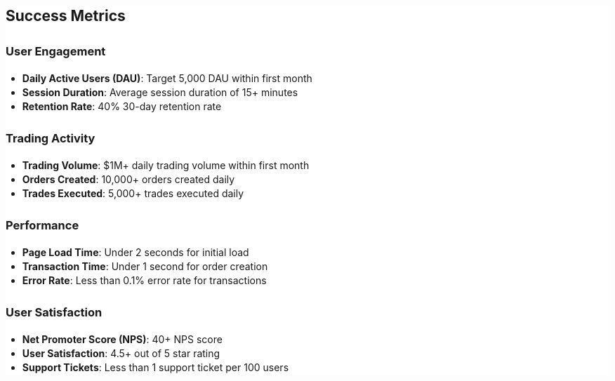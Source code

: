 ## Success Metrics

### User Engagement

- **Daily Active Users (DAU)**: Target 5,000 DAU within first month
- **Session Duration**: Average session duration of 15+ minutes
- **Retention Rate**: 40% 30-day retention rate

### Trading Activity

- **Trading Volume**: $1M+ daily trading volume within first month
- **Orders Created**: 10,000+ orders created daily
- **Trades Executed**: 5,000+ trades executed daily

### Performance

- **Page Load Time**: Under 2 seconds for initial load
- **Transaction Time**: Under 1 second for order creation
- **Error Rate**: Less than 0.1% error rate for transactions

### User Satisfaction

- **Net Promoter Score (NPS)**: 40+ NPS score
- **User Satisfaction**: 4.5+ out of 5 star rating
- **Support Tickets**: Less than 1 support ticket per 100 users